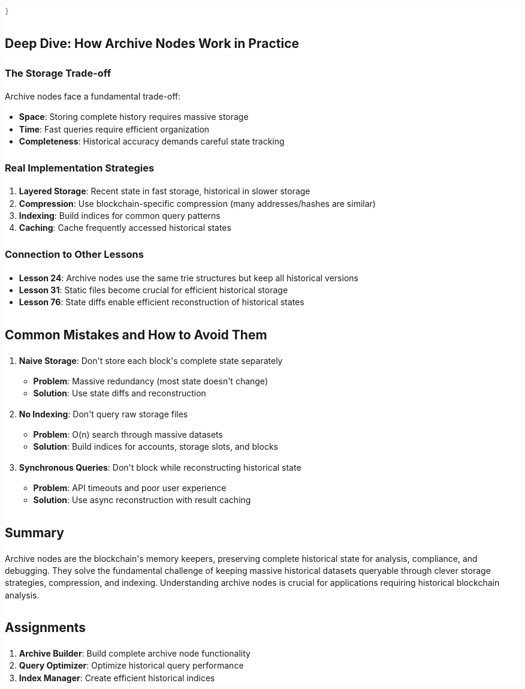 ```rust
}
```

## Deep Dive: How Archive Nodes Work in Practice

### The Storage Trade-off

Archive nodes face a fundamental trade-off:
- **Space**: Storing complete history requires massive storage
- **Time**: Fast queries require efficient organization
- **Completeness**: Historical accuracy demands careful state tracking

### Real Implementation Strategies

1. **Layered Storage**: Recent state in fast storage, historical in slower storage
2. **Compression**: Use blockchain-specific compression (many addresses/hashes are similar)
3. **Indexing**: Build indices for common query patterns
4. **Caching**: Cache frequently accessed historical states

### Connection to Other Lessons

- **Lesson 24**: Archive nodes use the same trie structures but keep all historical versions
- **Lesson 31**: Static files become crucial for efficient historical storage
- **Lesson 76**: State diffs enable efficient reconstruction of historical states

## Common Mistakes and How to Avoid Them

1. **Naive Storage**: Don't store each block's complete state separately
   - **Problem**: Massive redundancy (most state doesn't change)
   - **Solution**: Use state diffs and reconstruction

2. **No Indexing**: Don't query raw storage files
   - **Problem**: O(n) search through massive datasets
   - **Solution**: Build indices for accounts, storage slots, and blocks

3. **Synchronous Queries**: Don't block while reconstructing historical state
   - **Problem**: API timeouts and poor user experience
   - **Solution**: Use async reconstruction with result caching

## Summary
Archive nodes are the blockchain's memory keepers, preserving complete historical state for analysis, compliance, and debugging. They solve the fundamental challenge of keeping massive historical datasets queryable through clever storage strategies, compression, and indexing. Understanding archive nodes is crucial for applications requiring historical blockchain analysis.

## Assignments
1. **Archive Builder**: Build complete archive node functionality
2. **Query Optimizer**: Optimize historical query performance
3. **Index Manager**: Create efficient historical indices
